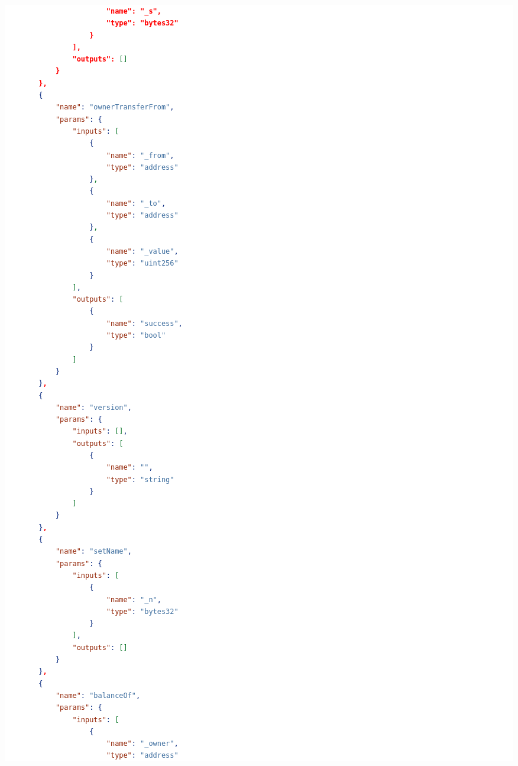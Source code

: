 ```json
                        "name": "_s",
                        "type": "bytes32"
                    }
                ],
                "outputs": []
            }
        },
        {
            "name": "ownerTransferFrom",
            "params": {
                "inputs": [
                    {
                        "name": "_from",
                        "type": "address"
                    },
                    {
                        "name": "_to",
                        "type": "address"
                    },
                    {
                        "name": "_value",
                        "type": "uint256"
                    }
                ],
                "outputs": [
                    {
                        "name": "success",
                        "type": "bool"
                    }
                ]
            }
        },
        {
            "name": "version",
            "params": {
                "inputs": [],
                "outputs": [
                    {
                        "name": "",
                        "type": "string"
                    }
                ]
            }
        },
        {
            "name": "setName",
            "params": {
                "inputs": [
                    {
                        "name": "_n",
                        "type": "bytes32"
                    }
                ],
                "outputs": []
            }
        },
        {
            "name": "balanceOf",
            "params": {
                "inputs": [
                    {
                        "name": "_owner",
                        "type": "address"
```